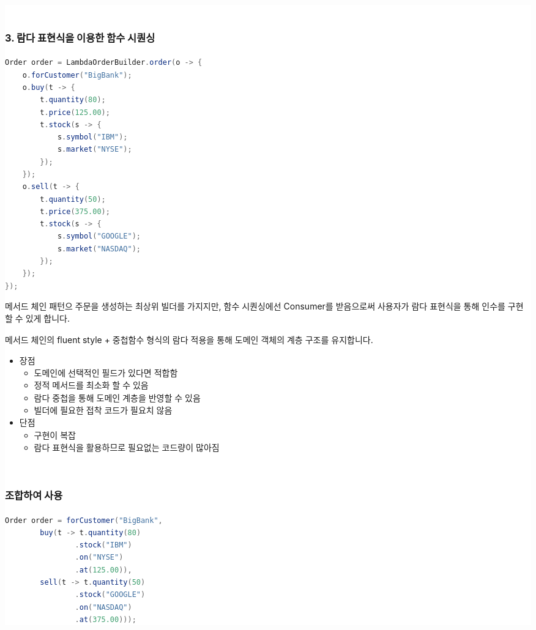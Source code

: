 <br>

### 3. 람다 표현식을 이용한 함수 시퀀싱

```java
Order order = LambdaOrderBuilder.order(o -> {
    o.forCustomer("BigBank");
    o.buy(t -> {
        t.quantity(80);
        t.price(125.00);
        t.stock(s -> {
            s.symbol("IBM");
            s.market("NYSE");
        });
    });
    o.sell(t -> {
        t.quantity(50);
        t.price(375.00);
        t.stock(s -> {
            s.symbol("GOOGLE");
            s.market("NASDAQ");
        });
    });
});
```

메서드 체인 패턴으 주문을 생성하는 최상위 빌더를 가지지만, 함수 시퀀싱에선 Consumer를 받음으로써 사용자가 람다 표현식을 통해 인수를 구현할 수 있게 합니다.

메서드 체인의 fluent style + 중첩함수 형식의 람다 적용을 통해 도메인 객체의 계층 구조를 유지합니다.

- 장점
    - 도메인에 선택적인 필드가 있다면 적합함
    - 정적 메서드를 최소화 할 수 있음
    - 람다 중첩을 통해 도메인 계층을 반영할 수 있음
    - 빌더에 필요한 접착 코드가 필요치 않음
- 단점
    - 구현이 복잡
    - 람다 표현식을 활용하므로 필요없는 코드량이 많아짐

<br>

### 조합하여 사용

```java
Order order = forCustomer("BigBank",
        buy(t -> t.quantity(80)
                .stock("IBM")
                .on("NYSE")
                .at(125.00)),
        sell(t -> t.quantity(50)
                .stock("GOOGLE")
                .on("NASDAQ")
                .at(375.00)));
```
